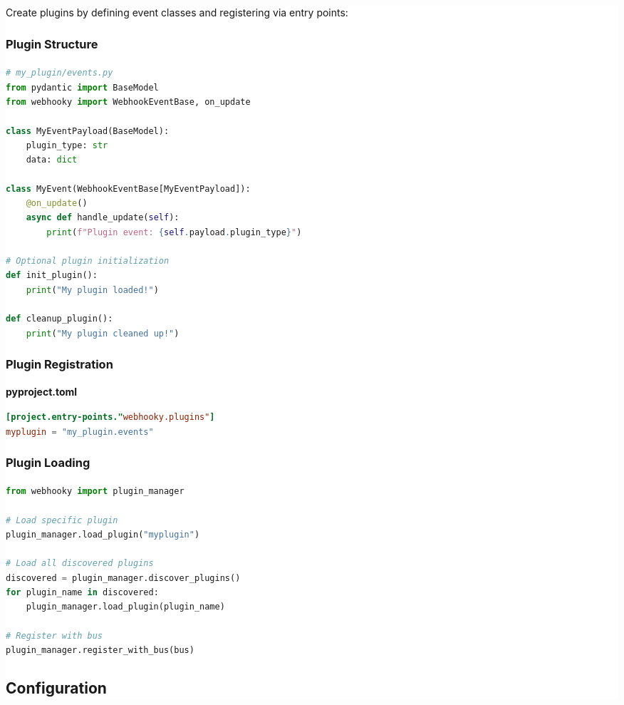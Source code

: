 Create plugins by defining event classes and registering via entry points:

### Plugin Structure

```python
# my_plugin/events.py
from pydantic import BaseModel
from webhooky import WebhookEventBase, on_update

class MyEventPayload(BaseModel):
    plugin_type: str
    data: dict

class MyEvent(WebhookEventBase[MyEventPayload]):
    @on_update()
    async def handle_update(self):
        print(f"Plugin event: {self.payload.plugin_type}")

# Optional plugin initialization
def init_plugin():
    print("My plugin loaded!")

def cleanup_plugin():
    print("My plugin cleaned up!")
```

### Plugin Registration

**pyproject.toml**
```toml
[project.entry-points."webhooky.plugins"]
myplugin = "my_plugin.events"
```

### Plugin Loading

```python
from webhooky import plugin_manager

# Load specific plugin
plugin_manager.load_plugin("myplugin")

# Load all discovered plugins
discovered = plugin_manager.discover_plugins()
for plugin_name in discovered:
    plugin_manager.load_plugin(plugin_name)

# Register with bus
plugin_manager.register_with_bus(bus)
```

## Configuration
